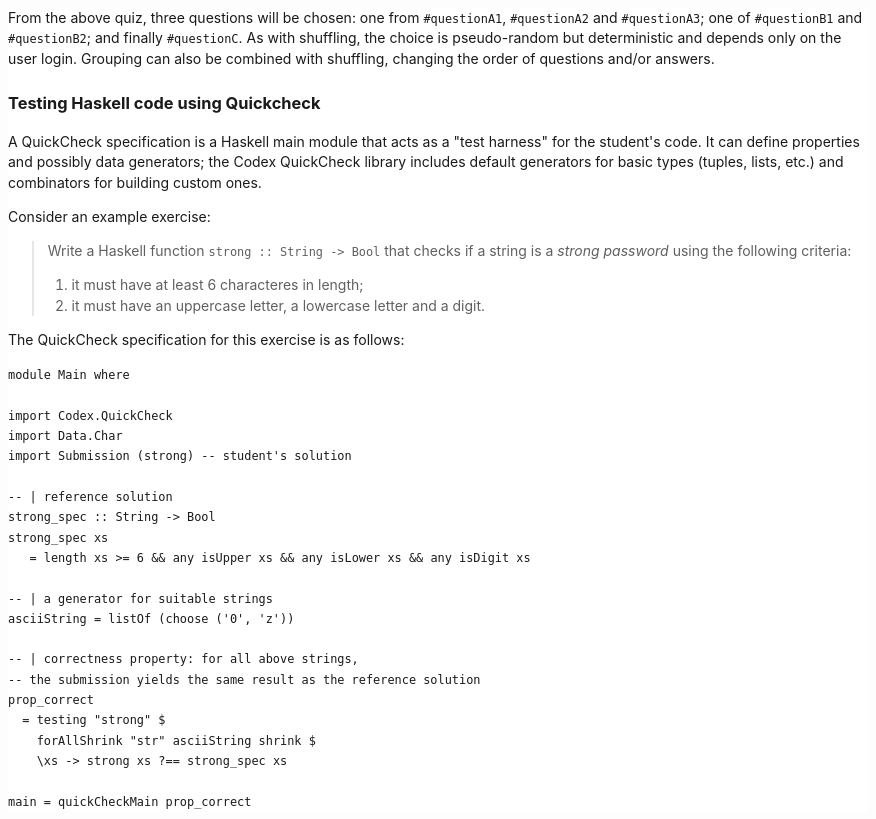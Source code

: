 ~~~{.boxed}
~~~

From the above quiz, three questions will be chosen: one from
`#questionA1`, `#questionA2` and `#questionA3`; one of `#questionB1`
and `#questionB2`; and finally `#questionC`.  As with shuffling, the choice
is pseudo-random but deterministic and depends only on the user login.
Grouping can also be combined with shuffling, changing the order of
questions and/or answers.


### Testing Haskell code using Quickcheck

A QuickCheck specification is a Haskell main module that acts as a
"test harness" for the student's code. It can define properties and
possibly data generators; the Codex QuickCheck library includes
default generators for basic types (tuples, lists, etc.)  and
combinators for building custom ones.

Consider an example exercise:

> Write a Haskell function `strong :: String -> Bool`
> that checks if a string is a *strong password* using
> the following criteria:
>
> 1. it must have at least 6 characteres in length;
> 2. it must have an uppercase letter, a lowercase letter and a digit.

The QuickCheck specification for this exercise is as follows:

~~~~{.boxed .haskell}
module Main where

import Codex.QuickCheck
import Data.Char
import Submission (strong) -- student's solution

-- | reference solution 
strong_spec :: String -> Bool
strong_spec xs
   = length xs >= 6 && any isUpper xs && any isLower xs && any isDigit xs

-- | a generator for suitable strings
asciiString = listOf (choose ('0', 'z'))

-- | correctness property: for all above strings,
-- the submission yields the same result as the reference solution
prop_correct
  = testing "strong" $ 
    forAllShrink "str" asciiString shrink $
    \xs -> strong xs ?== strong_spec xs 
                    
main = quickCheckMain prop_correct
~~~~
